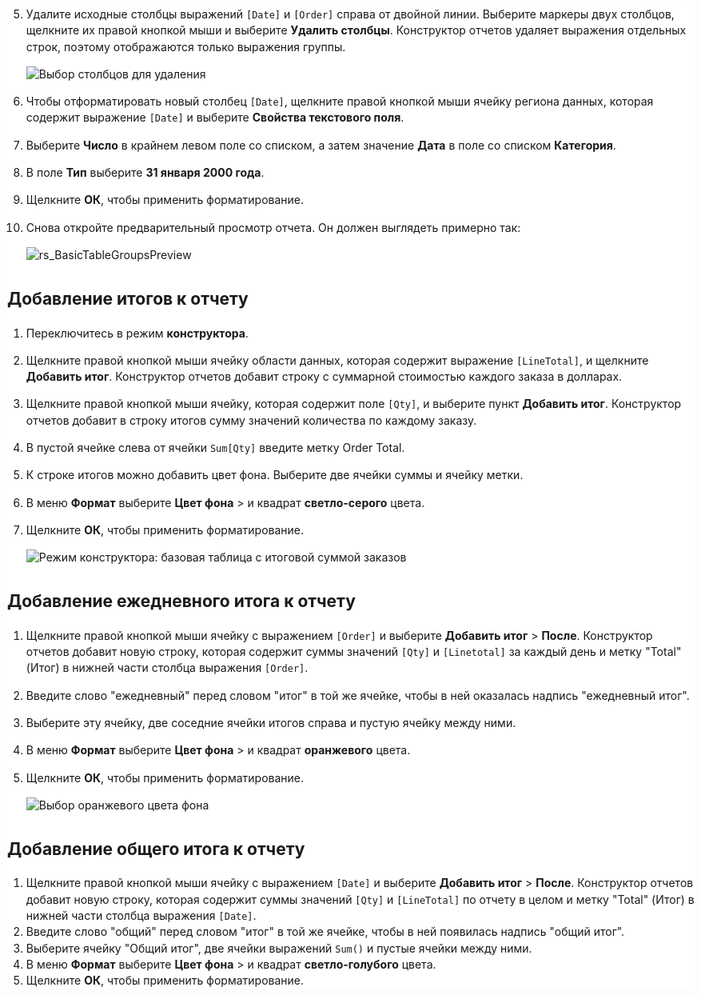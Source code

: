 5. Удалите исходные столбцы выражений `[Date]` и `[Order]` справа от двойной линии. Выберите маркеры двух столбцов, щелкните их правой кнопкой мыши и выберите **Удалить столбцы**. Конструктор отчетов удаляет выражения отдельных строк, поэтому отображаются только выражения группы.

    ![Выбор столбцов для удаления](media/rs-basictablegroupsdeletecols.gif "Выбор столбцов для удаления")

6. Чтобы отформатировать новый столбец `[Date]`, щелкните правой кнопкой мыши ячейку региона данных, которая содержит выражение `[Date]` и выберите **Свойства текстового поля**.
7. Выберите **Число** в крайнем левом поле со списком, а затем значение **Дата** в поле со списком **Категория**.
8. В поле **Тип** выберите **31 января 2000 года**.
9. Щелкните **ОК**, чтобы применить форматирование.
10. Снова откройте предварительный просмотр отчета. Он должен выглядеть примерно так:

    ![rs_BasicTableGroupsPreview](media/rs-basictablegroupspreview.png)

## <a name="adding-totals-to-a-report"></a>Добавление итогов к отчету

1. Переключитесь в режим **конструктора**.
2. Щелкните правой кнопкой мыши ячейку области данных, которая содержит выражение `[LineTotal]`, и щелкните **Добавить итог**. Конструктор отчетов добавит строку с суммарной стоимостью каждого заказа в долларах.
3. Щелкните правой кнопкой мыши ячейку, которая содержит поле `[Qty]`, и выберите пункт **Добавить итог**. Конструктор отчетов добавит в строку итогов сумму значений количества по каждому заказу.
4. В пустой ячейке слева от ячейки `Sum[Qty]` введите метку Order Total.
5. К строке итогов можно добавить цвет фона. Выберите две ячейки суммы и ячейку метки.  
6. В меню **Формат** выберите **Цвет фона** >  и квадрат **светло-серого** цвета.
7. Щелкните **ОК**, чтобы применить форматирование.

   ![Режим конструктора: базовая таблица с итоговой суммой заказов](media/rs-basictablesumlinetotaldesign.gif "Представление конструирования: базовая таблица с итоговой суммой заказов")

## <a name="add-the-daily-total-to-the-report"></a>Добавление ежедневного итога к отчету

1. Щелкните правой кнопкой мыши ячейку с выражением `[Order]` и выберите **Добавить итог** > **После**. Конструктор отчетов добавит новую строку, которая содержит суммы значений `[Qty]` и `[Linetotal]` за каждый день и метку "Total" (Итог) в нижней части столбца выражения `[Order]`.
2. Введите слово "ежедневный" перед словом "итог" в той же ячейке, чтобы в ней оказалась надпись "ежедневный итог".
3. Выберите эту ячейку, две соседние ячейки итогов справа и пустую ячейку между ними.
4. В меню **Формат** выберите **Цвет фона** >  и квадрат **оранжевого** цвета.
5. Щелкните **ОК**, чтобы применить форматирование.

   ![Выбор оранжевого цвета фона](media/rs-basictablesumdaytotaldesign.gif "rs_BasicTableSumDayTotalDesign")

## <a name="add-the-grand-total-to-the-report"></a>Добавление общего итога к отчету

1. Щелкните правой кнопкой мыши ячейку с выражением `[Date]` и выберите **Добавить итог** > **После**. Конструктор отчетов добавит новую строку, которая содержит суммы значений `[Qty]` и `[LineTotal]` по отчету в целом и метку "Total" (Итог) в нижней части столбца выражения `[Date]`.
2. Введите слово "общий" перед словом "итог" в той же ячейке, чтобы в ней появилась надпись "общий итог".
3. Выберите ячейку "Общий итог", две ячейки выражений `Sum()` и пустые ячейки между ними.
4. В меню **Формат** выберите **Цвет фона** >  и квадрат **светло-голубого** цвета.
5. Щелкните **ОК**, чтобы применить форматирование.
